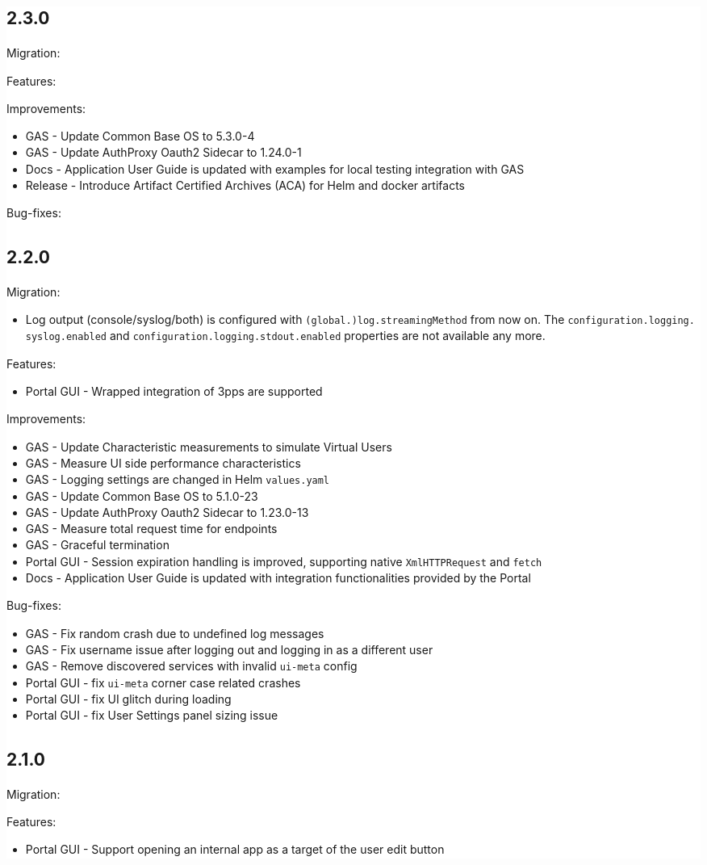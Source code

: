 ## 2.3.0

Migration:

Features:

Improvements:

- GAS - Update Common Base OS to 5.3.0-4
- GAS - Update AuthProxy Oauth2 Sidecar to 1.24.0-1
- Docs - Application User Guide is updated with examples for local testing integration with GAS
- Release - Introduce Artifact Certified Archives (ACA) for Helm and docker artifacts

Bug-fixes:

## 2.2.0

Migration:

- Log output (console/syslog/both) is configured with `(global.)log.streamingMethod` from now on.
  The `configuration.logging.syslog.enabled` and `configuration.logging.stdout.enabled` properties
  are not available any more.

Features:

- Portal GUI - Wrapped integration of 3pps are supported

Improvements:

- GAS - Update Characteristic measurements to simulate Virtual Users
- GAS - Measure UI side performance characteristics
- GAS - Logging settings are changed in Helm `values.yaml`
- GAS - Update Common Base OS to 5.1.0-23
- GAS - Update AuthProxy Oauth2 Sidecar to 1.23.0-13
- GAS - Measure total request time for endpoints
- GAS - Graceful termination
- Portal GUI - Session expiration handling is improved, supporting native `XmlHTTPRequest` and `fetch`
- Docs - Application User Guide is updated with integration functionalities provided by the Portal

Bug-fixes:

- GAS - Fix random crash due to undefined log messages
- GAS - Fix username issue after logging out and logging in as a different user
- GAS - Remove discovered services with invalid `ui-meta` config
- Portal GUI - fix `ui-meta` corner case related crashes
- Portal GUI - fix UI glitch during loading
- Portal GUI - fix User Settings panel sizing issue

## 2.1.0

Migration:

Features:

- Portal GUI - Support opening an internal app as a target of the user edit button
